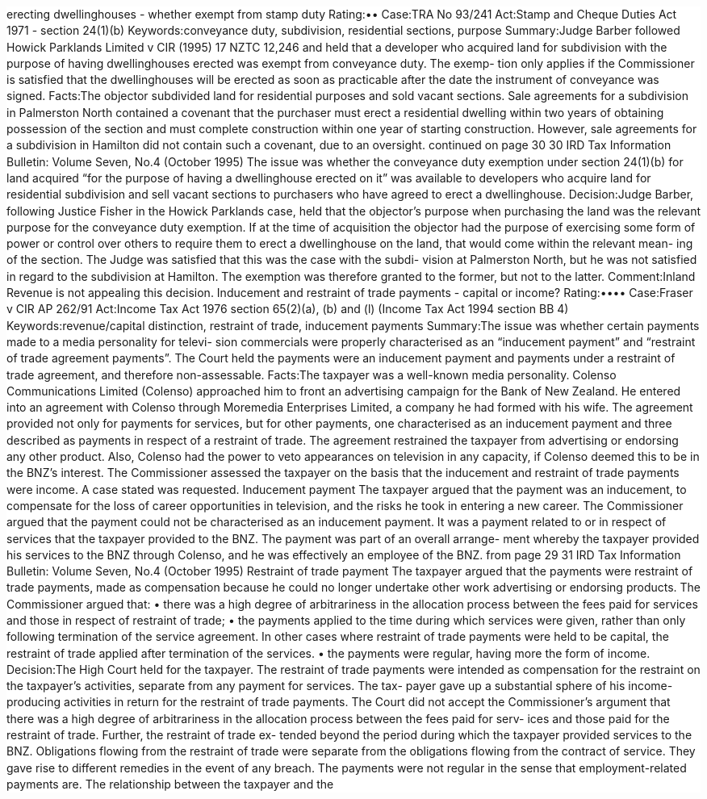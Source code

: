 erecting dwellinghouses - whether exempt from stamp duty Rating:•• Case:TRA No 93/241 Act:Stamp and Cheque Duties Act 1971 - section 24(1)(b) Keywords:conveyance duty, subdivision, residential sections, purpose Summary:Judge Barber followed Howick Parklands Limited v CIR (1995) 17 NZTC 12,246 and held that a developer who acquired land for subdivision with the purpose of having dwellinghouses erected was exempt from conveyance duty. The exemp- tion only applies if the Commissioner is satisfied that the dwellinghouses will be erected as soon as practicable after the date the instrument of conveyance was signed. Facts:The objector subdivided land for residential purposes and sold vacant sections. Sale agreements for a subdivision in Palmerston North contained a covenant that the purchaser must erect a residential dwelling within two years of obtaining possession of the section and must complete construction within one year of starting construction. However, sale agreements for a subdivision in Hamilton did not contain such a covenant, due to an oversight. continued on page 30 30 IRD Tax Information Bulletin: Volume Seven, No.4 (October 1995) The issue was whether the conveyance duty exemption under section 24(1)(b) for land acquired “for the purpose of having a dwellinghouse erected on it” was available to developers who acquire land for residential subdivision and sell vacant sections to purchasers who have agreed to erect a dwellinghouse. Decision:Judge Barber, following Justice Fisher in the Howick Parklands case, held that the objector’s purpose when purchasing the land was the relevant purpose for the conveyance duty exemption. If at the time of acquisition the objector had the purpose of exercising some form of power or control over others to require them to erect a dwellinghouse on the land, that would come within the relevant mean- ing of the section. The Judge was satisfied that this was the case with the subdi- vision at Palmerston North, but he was not satisfied in regard to the subdivision at Hamilton. The exemption was therefore granted to the former, but not to the latter. Comment:Inland Revenue is not appealing this decision. Inducement and restraint of trade payments - capital or income? Rating:•••• Case:Fraser v CIR AP 262/91 Act:Income Tax Act 1976 section 65(2)(a), (b) and (l) (Income Tax Act 1994 section BB 4) Keywords:revenue/capital distinction, restraint of trade, inducement payments Summary:The issue was whether certain payments made to a media personality for televi- sion commercials were properly characterised as an “inducement payment” and “restraint of trade agreement payments”. The Court held the payments were an inducement payment and payments under a restraint of trade agreement, and therefore non-assessable. Facts:The taxpayer was a well-known media personality. Colenso Communications Limited (Colenso) approached him to front an advertising campaign for the Bank of New Zealand. He entered into an agreement with Colenso through Moremedia Enterprises Limited, a company he had formed with his wife. The agreement provided not only for payments for services, but for other payments, one characterised as an inducement payment and three described as payments in respect of a restraint of trade. The agreement restrained the taxpayer from advertising or endorsing any other product. Also, Colenso had the power to veto appearances on television in any capacity, if Colenso deemed this to be in the BNZ’s interest. The Commissioner assessed the taxpayer on the basis that the inducement and restraint of trade payments were income. A case stated was requested. Inducement payment The taxpayer argued that the payment was an inducement, to compensate for the loss of career opportunities in television, and the risks he took in entering a new career. The Commissioner argued that the payment could not be characterised as an inducement payment. It was a payment related to or in respect of services that the taxpayer provided to the BNZ. The payment was part of an overall arrange- ment whereby the taxpayer provided his services to the BNZ through Colenso, and he was effectively an employee of the BNZ. from page 29 31 IRD Tax Information Bulletin: Volume Seven, No.4 (October 1995) Restraint of trade payment The taxpayer argued that the payments were restraint of trade payments, made as compensation because he could no longer undertake other work advertising or endorsing products. The Commissioner argued that: • there was a high degree of arbitrariness in the allocation process between the fees paid for services and those in respect of restraint of trade; • the payments applied to the time during which services were given, rather than only following termination of the service agreement. In other cases where restraint of trade payments were held to be capital, the restraint of trade applied after termination of the services. • the payments were regular, having more the form of income. Decision:The High Court held for the taxpayer. The restraint of trade payments were intended as compensation for the restraint on the taxpayer’s activities, separate from any payment for services. The tax- payer gave up a substantial sphere of his income-producing activities in return for the restraint of trade payments. The Court did not accept the Commissioner’s argument that there was a high degree of arbitrariness in the allocation process between the fees paid for serv- ices and those paid for the restraint of trade. Further, the restraint of trade ex- tended beyond the period during which the taxpayer provided services to the BNZ. Obligations flowing from the restraint of trade were separate from the obligations flowing from the contract of service. They gave rise to different remedies in the event of any breach. The payments were not regular in the sense that employment-related payments are. The relationship between the taxpayer and the